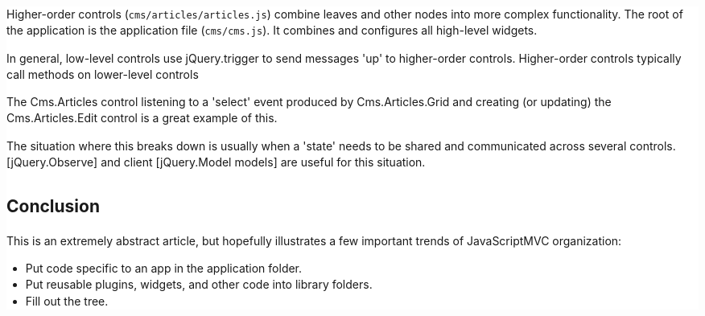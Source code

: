 Higher-order controls (<code>cms/articles/articles.js</code>) combine leaves and other nodes 
into more complex functionality.  The root of the application is the application file 
(<code>cms/cms.js</code>).  It combines and configures all high-level widgets.

In general, low-level controls use jQuery.trigger to send messages 'up' to higher-order
controls.  Higher-order controls typically call methods on lower-level controls

The Cms.Articles control listening to a 'select' event produced by
Cms.Articles.Grid and creating (or updating) the Cms.Articles.Edit control
is a great example of this.

The situation where this breaks down is usually when a 'state' needs to be shared and communicated
across several controls.  [jQuery.Observe] and client [jQuery.Model models] are useful 
for this situation.

## Conclusion

This is an extremely abstract article, but hopefully illustrates a few
important trends of JavaScriptMVC organization:

  - Put code specific to an app in the application folder.
  - Put reusable plugins, widgets, and other code into library folders.
  - Fill out the tree.
